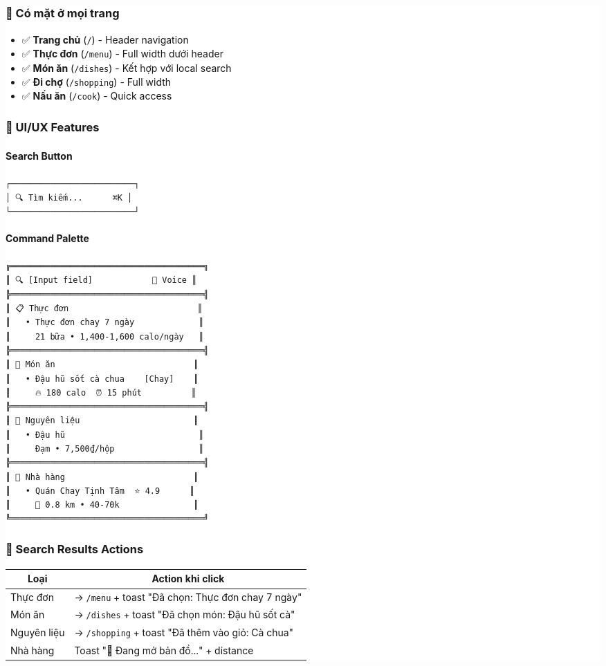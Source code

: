 ### 📍 Có mặt ở mọi trang

- ✅ **Trang chủ** (`/`) - Header navigation
- ✅ **Thực đơn** (`/menu`) - Full width dưới header
- ✅ **Món ăn** (`/dishes`) - Kết hợp với local search
- ✅ **Đi chợ** (`/shopping`) - Full width
- ✅ **Nấu ăn** (`/cook`) - Quick access

### 🎨 UI/UX Features

#### Search Button
```
┌─────────────────────────┐
│ 🔍 Tìm kiếm...      ⌘K │
└─────────────────────────┘
```

#### Command Palette
```
╔═══════════════════════════════════════╗
║ 🔍 [Input field]            🎤 Voice ║
╠═══════════════════════════════════════╣
║ 📋 Thực đơn                          ║
║   • Thực đơn chay 7 ngày             ║
║     21 bữa • 1,400-1,600 calo/ngày   ║
╠═══════════════════════════════════════╣
║ 🍲 Món ăn                            ║
║   • Đậu hũ sốt cà chua    [Chay]    ║
║     🔥 180 calo  ⏰ 15 phút          ║
╠═══════════════════════════════════════╣
║ 🥕 Nguyên liệu                       ║
║   • Đậu hũ                           ║
║     Đạm • 7,500₫/hộp                 ║
╠═══════════════════════════════════════╣
║ 🏪 Nhà hàng                          ║
║   • Quán Chay Tịnh Tâm  ⭐ 4.9      ║
║     📍 0.8 km • 40-70k               ║
╚═══════════════════════════════════════╝
```

### 🚀 Search Results Actions

| Loại | Action khi click |
|------|------------------|
| Thực đơn | → `/menu` + toast "Đã chọn: Thực đơn chay 7 ngày" |
| Món ăn | → `/dishes` + toast "Đã chọn món: Đậu hũ sốt cà" |
| Nguyên liệu | → `/shopping` + toast "Đã thêm vào giỏ: Cà chua" |
| Nhà hàng | Toast "🍜 Đang mở bản đồ..." + distance |
